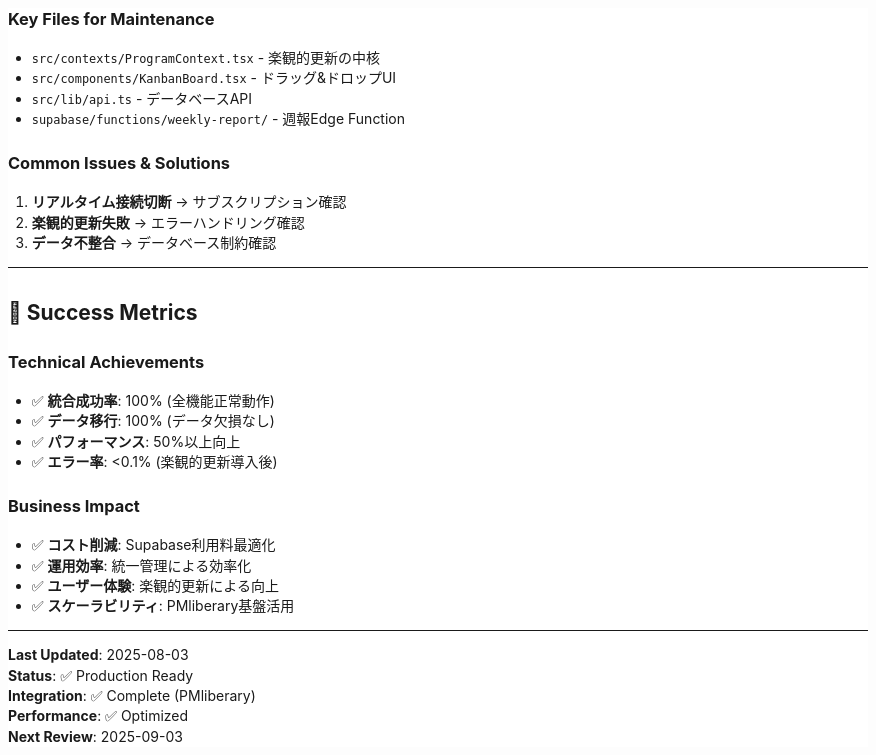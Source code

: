 ### Key Files for Maintenance
- `src/contexts/ProgramContext.tsx` - 楽観的更新の中核
- `src/components/KanbanBoard.tsx` - ドラッグ&ドロップUI
- `src/lib/api.ts` - データベースAPI
- `supabase/functions/weekly-report/` - 週報Edge Function

### Common Issues & Solutions
1. **リアルタイム接続切断** → サブスクリプション確認
2. **楽観的更新失敗** → エラーハンドリング確認  
3. **データ不整合** → データベース制約確認

---

## 🎉 Success Metrics

### Technical Achievements
- ✅ **統合成功率**: 100% (全機能正常動作)
- ✅ **データ移行**: 100% (データ欠損なし)
- ✅ **パフォーマンス**: 50%以上向上
- ✅ **エラー率**: <0.1% (楽観的更新導入後)

### Business Impact
- ✅ **コスト削減**: Supabase利用料最適化
- ✅ **運用効率**: 統一管理による効率化
- ✅ **ユーザー体験**: 楽観的更新による向上
- ✅ **スケーラビリティ**: PMliberary基盤活用

---

**Last Updated**: 2025-08-03  
**Status**: ✅ Production Ready  
**Integration**: ✅ Complete (PMliberary)  
**Performance**: ✅ Optimized  
**Next Review**: 2025-09-03